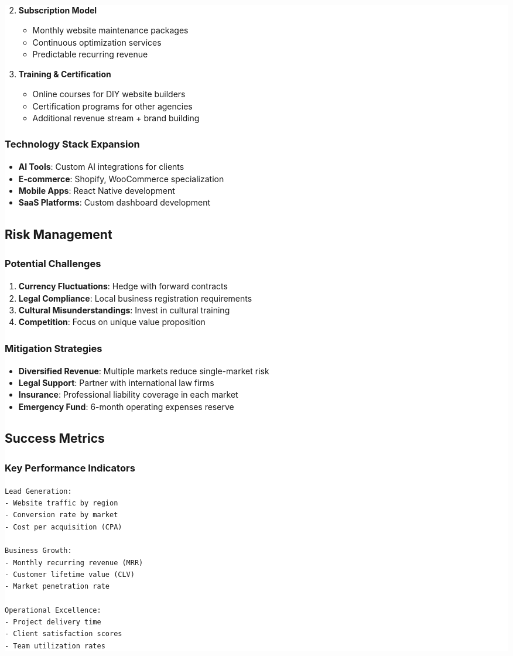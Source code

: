 2. **Subscription Model**
   - Monthly website maintenance packages
   - Continuous optimization services
   - Predictable recurring revenue

3. **Training & Certification**
   - Online courses for DIY website builders
   - Certification programs for other agencies
   - Additional revenue stream + brand building

### **Technology Stack Expansion**
- **AI Tools**: Custom AI integrations for clients
- **E-commerce**: Shopify, WooCommerce specialization
- **Mobile Apps**: React Native development
- **SaaS Platforms**: Custom dashboard development

## **Risk Management**

### **Potential Challenges**
1. **Currency Fluctuations**: Hedge with forward contracts
2. **Legal Compliance**: Local business registration requirements
3. **Cultural Misunderstandings**: Invest in cultural training
4. **Competition**: Focus on unique value proposition

### **Mitigation Strategies**
- **Diversified Revenue**: Multiple markets reduce single-market risk
- **Legal Support**: Partner with international law firms
- **Insurance**: Professional liability coverage in each market
- **Emergency Fund**: 6-month operating expenses reserve

## **Success Metrics**

### **Key Performance Indicators**
```
Lead Generation:
- Website traffic by region
- Conversion rate by market
- Cost per acquisition (CPA)

Business Growth:
- Monthly recurring revenue (MRR)
- Customer lifetime value (CLV)
- Market penetration rate

Operational Excellence:
- Project delivery time
- Client satisfaction scores
- Team utilization rates
```
